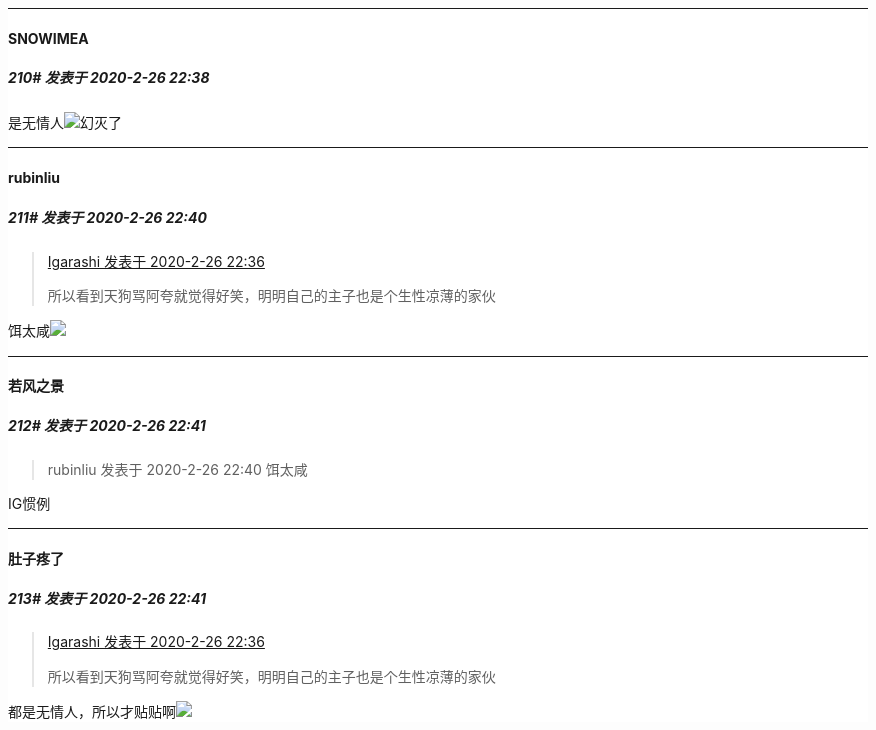 
-----

####  SNOWIMEA  
##### 210#       发表于 2020-2-26 22:38




是无情人<img src="https://static.saraba1st.com/image/smiley/face2017/096.png" referrerpolicy="no-referrer">幻灭了







-----

####  rubinliu  
##### 211#       发表于 2020-2-26 22:40



<blockquote><a href="httphttps://bbs.saraba1st.com/2b/forum.php?mod=redirect&amp;goto=findpost&amp;pid=46537479&amp;ptid=1915863" target="_blank">Igarashi 发表于 2020-2-26 22:36</a>

所以看到天狗骂阿夸就觉得好笑，明明自己的主子也是个生性凉薄的家伙</blockquote>
饵太咸<img src="https://static.saraba1st.com/image/smiley/face2017/037.png" referrerpolicy="no-referrer">







-----

####  若风之景  
##### 212#       发表于 2020-2-26 22:41



<blockquote>rubinliu 发表于 2020-2-26 22:40
饵太咸</blockquote>
IG惯例







-----

####  肚子疼了  
##### 213#       发表于 2020-2-26 22:41



<blockquote><a href="httphttps://bbs.saraba1st.com/2b/forum.php?mod=redirect&amp;goto=findpost&amp;pid=46537479&amp;ptid=1915863" target="_blank">Igarashi 发表于 2020-2-26 22:36</a>

所以看到天狗骂阿夸就觉得好笑，明明自己的主子也是个生性凉薄的家伙</blockquote>
都是无情人，所以才贴贴啊<img src="https://static.saraba1st.com/image/smiley/face2017/075.png" referrerpolicy="no-referrer">

